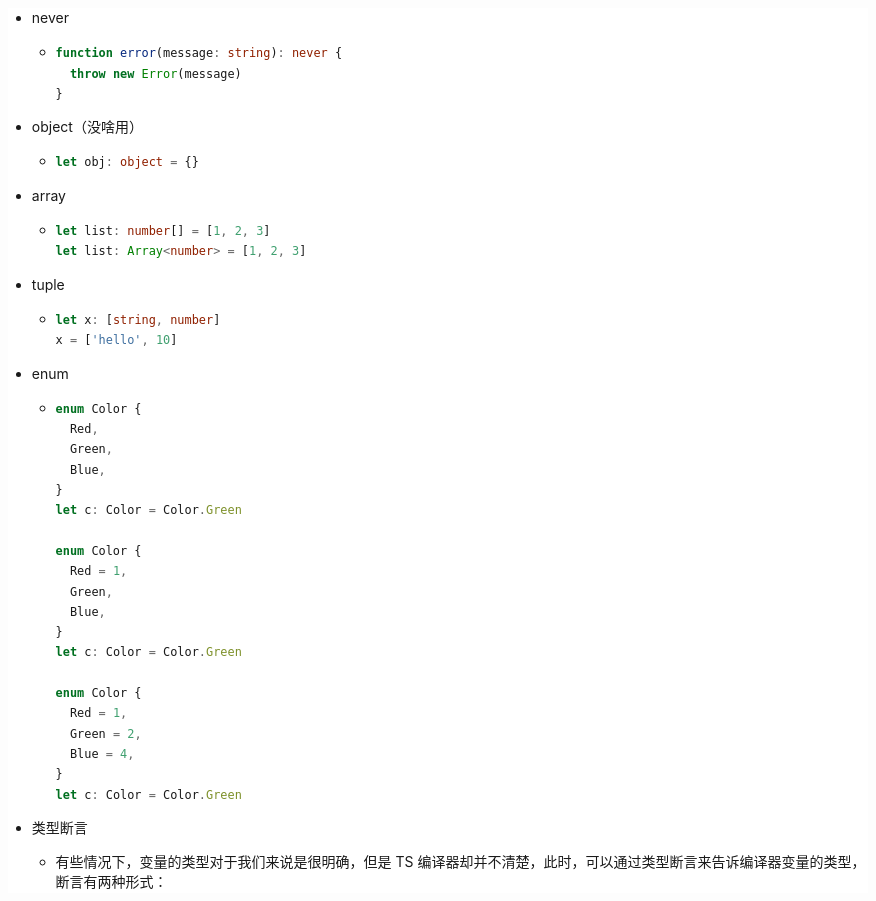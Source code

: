 - never

  - ```typescript
    function error(message: string): never {
      throw new Error(message)
    }
    ```

- object（没啥用）

  - ```typescript
    let obj: object = {}
    ```

- array

  - ```typescript
    let list: number[] = [1, 2, 3]
    let list: Array<number> = [1, 2, 3]
    ```

- tuple

  - ```typescript
    let x: [string, number]
    x = ['hello', 10]
    ```

- enum

  - ```typescript
    enum Color {
      Red,
      Green,
      Blue,
    }
    let c: Color = Color.Green

    enum Color {
      Red = 1,
      Green,
      Blue,
    }
    let c: Color = Color.Green

    enum Color {
      Red = 1,
      Green = 2,
      Blue = 4,
    }
    let c: Color = Color.Green
    ```

- 类型断言

  - 有些情况下，变量的类型对于我们来说是很明确，但是 TS 编译器却并不清楚，此时，可以通过类型断言来告诉编译器变量的类型，断言有两种形式：
